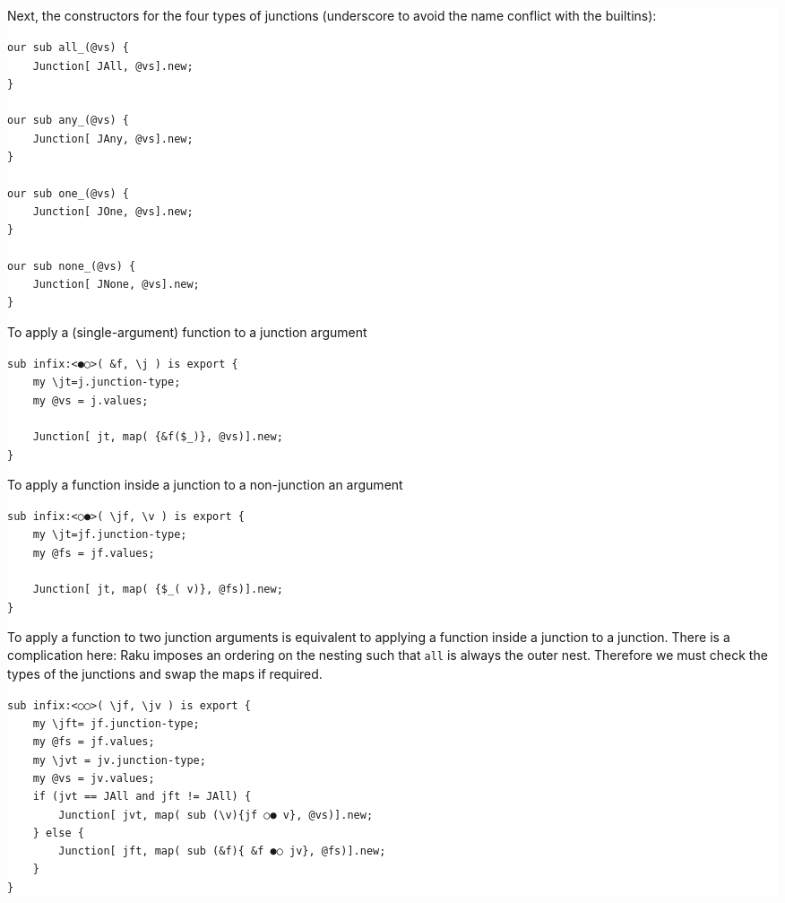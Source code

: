Next, the constructors for the four types of junctions (underscore to avoid the name conflict with the builtins):

```perl6
our sub all_(@vs) {
    Junction[ JAll, @vs].new;
}

our sub any_(@vs) {
    Junction[ JAny, @vs].new;
}

our sub one_(@vs) {
    Junction[ JOne, @vs].new;
}

our sub none_(@vs) {
    Junction[ JNone, @vs].new;
}
```

To apply a (single-argument) function to a junction argument

```perl6
sub infix:<●○>( &f, \j ) is export {
    my \jt=j.junction-type; 
    my @vs = j.values;
  
    Junction[ jt, map( {&f($_)}, @vs)].new;
}
```

To apply a function inside a junction to a non-junction an argument

```perl6
sub infix:<○●>( \jf, \v ) is export {
    my \jt=jf.junction-type; 
    my @fs = jf.values;

    Junction[ jt, map( {$_( v)}, @fs)].new;
}
```

To apply a function to two junction arguments is equivalent to applying a function inside a junction to a junction. There is a complication here: Raku imposes an ordering on the nesting such that `all` is always the outer nest. Therefore we must check the types of the junctions and swap the maps if required. 

```perl6
sub infix:<○○>( \jf, \jv ) is export {
    my \jft= jf.junction-type; 
    my @fs = jf.values;
    my \jvt = jv.junction-type;
    my @vs = jv.values;
    if (jvt == JAll and jft != JAll) {        
        Junction[ jvt, map( sub (\v){jf ○● v}, @vs)].new;  
    } else {        
        Junction[ jft, map( sub (&f){ &f ●○ jv}, @fs)].new;
    }
}
```
